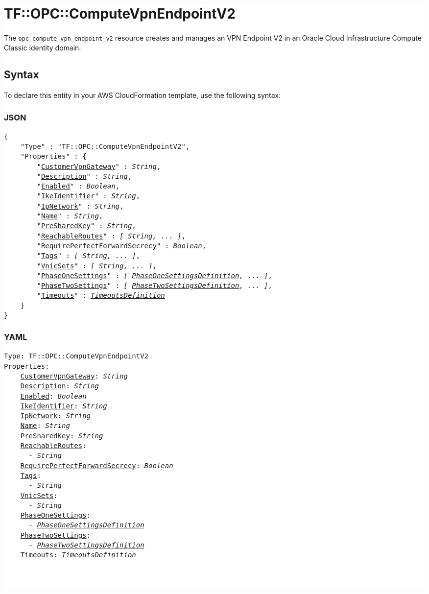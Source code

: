 # TF::OPC::ComputeVpnEndpointV2

The ``opc_compute_vpn_endpoint_v2`` resource creates and manages an VPN Endpoint V2 in an Oracle Cloud Infrastructure Compute Classic identity domain.

## Syntax

To declare this entity in your AWS CloudFormation template, use the following syntax:

### JSON

<pre>
{
    "Type" : "TF::OPC::ComputeVpnEndpointV2",
    "Properties" : {
        "<a href="#customervpngateway" title="CustomerVpnGateway">CustomerVpnGateway</a>" : <i>String</i>,
        "<a href="#description" title="Description">Description</a>" : <i>String</i>,
        "<a href="#enabled" title="Enabled">Enabled</a>" : <i>Boolean</i>,
        "<a href="#ikeidentifier" title="IkeIdentifier">IkeIdentifier</a>" : <i>String</i>,
        "<a href="#ipnetwork" title="IpNetwork">IpNetwork</a>" : <i>String</i>,
        "<a href="#name" title="Name">Name</a>" : <i>String</i>,
        "<a href="#presharedkey" title="PreSharedKey">PreSharedKey</a>" : <i>String</i>,
        "<a href="#reachableroutes" title="ReachableRoutes">ReachableRoutes</a>" : <i>[ String, ... ]</i>,
        "<a href="#requireperfectforwardsecrecy" title="RequirePerfectForwardSecrecy">RequirePerfectForwardSecrecy</a>" : <i>Boolean</i>,
        "<a href="#tags" title="Tags">Tags</a>" : <i>[ String, ... ]</i>,
        "<a href="#vnicsets" title="VnicSets">VnicSets</a>" : <i>[ String, ... ]</i>,
        "<a href="#phaseonesettings" title="PhaseOneSettings">PhaseOneSettings</a>" : <i>[ <a href="phaseonesettingsdefinition.md">PhaseOneSettingsDefinition</a>, ... ]</i>,
        "<a href="#phasetwosettings" title="PhaseTwoSettings">PhaseTwoSettings</a>" : <i>[ <a href="phasetwosettingsdefinition.md">PhaseTwoSettingsDefinition</a>, ... ]</i>,
        "<a href="#timeouts" title="Timeouts">Timeouts</a>" : <i><a href="timeoutsdefinition.md">TimeoutsDefinition</a></i>
    }
}
</pre>

### YAML

<pre>
Type: TF::OPC::ComputeVpnEndpointV2
Properties:
    <a href="#customervpngateway" title="CustomerVpnGateway">CustomerVpnGateway</a>: <i>String</i>
    <a href="#description" title="Description">Description</a>: <i>String</i>
    <a href="#enabled" title="Enabled">Enabled</a>: <i>Boolean</i>
    <a href="#ikeidentifier" title="IkeIdentifier">IkeIdentifier</a>: <i>String</i>
    <a href="#ipnetwork" title="IpNetwork">IpNetwork</a>: <i>String</i>
    <a href="#name" title="Name">Name</a>: <i>String</i>
    <a href="#presharedkey" title="PreSharedKey">PreSharedKey</a>: <i>String</i>
    <a href="#reachableroutes" title="ReachableRoutes">ReachableRoutes</a>: <i>
      - String</i>
    <a href="#requireperfectforwardsecrecy" title="RequirePerfectForwardSecrecy">RequirePerfectForwardSecrecy</a>: <i>Boolean</i>
    <a href="#tags" title="Tags">Tags</a>: <i>
      - String</i>
    <a href="#vnicsets" title="VnicSets">VnicSets</a>: <i>
      - String</i>
    <a href="#phaseonesettings" title="PhaseOneSettings">PhaseOneSettings</a>: <i>
      - <a href="phaseonesettingsdefinition.md">PhaseOneSettingsDefinition</a></i>
    <a href="#phasetwosettings" title="PhaseTwoSettings">PhaseTwoSettings</a>: <i>
      - <a href="phasetwosettingsdefinition.md">PhaseTwoSettingsDefinition</a></i>
    <a href="#timeouts" title="Timeouts">Timeouts</a>: <i><a href="timeoutsdefinition.md">TimeoutsDefinition</a></i>